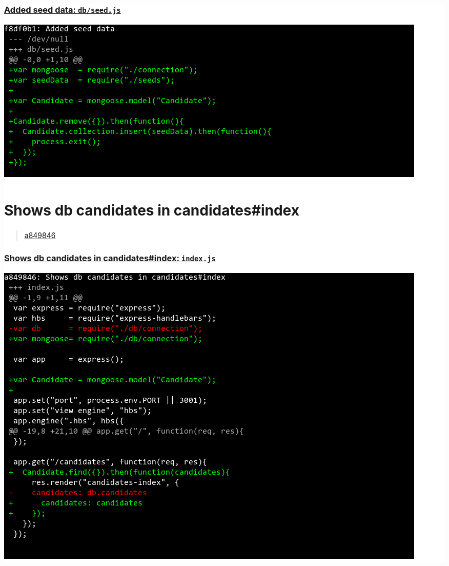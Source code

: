 ### [Added seed data: `db/seed.js`](https://www.github.com/ga-wdi-exercises/whenpresident/blob/f8df0b1/db/seed.js)

![Added seed data, db/seed.js](_DIFFSHOTS/added-seed-data.db-seed-js.png)

# Shows db candidates in candidates#index

> [a849846](https://www.github.com/ga-wdi-exercises/whenpresident/commit/a849846)

### [Shows db candidates in candidates#index: `index.js`](https://www.github.com/ga-wdi-exercises/whenpresident/blob/a849846/index.js)

![Shows db candidates in candidates#index, index.js](_DIFFSHOTS/shows-db-candidates-in-candidatesindex.index-js.png)

